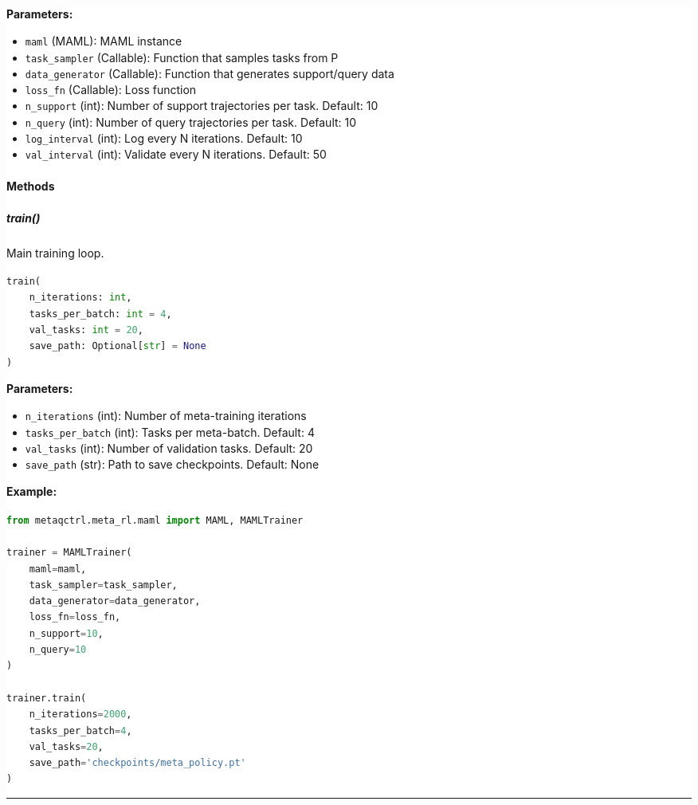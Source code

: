 **Parameters:**
- `maml` (MAML): MAML instance
- `task_sampler` (Callable): Function that samples tasks from P
- `data_generator` (Callable): Function that generates support/query data
- `loss_fn` (Callable): Loss function
- `n_support` (int): Number of support trajectories per task. Default: 10
- `n_query` (int): Number of query trajectories per task. Default: 10
- `log_interval` (int): Log every N iterations. Default: 10
- `val_interval` (int): Validate every N iterations. Default: 50

#### Methods

##### train()

Main training loop.

```python
train(
    n_iterations: int,
    tasks_per_batch: int = 4,
    val_tasks: int = 20,
    save_path: Optional[str] = None
)
```

**Parameters:**
- `n_iterations` (int): Number of meta-training iterations
- `tasks_per_batch` (int): Tasks per meta-batch. Default: 4
- `val_tasks` (int): Number of validation tasks. Default: 20
- `save_path` (str): Path to save checkpoints. Default: None

**Example:**

```python
from metaqctrl.meta_rl.maml import MAML, MAMLTrainer

trainer = MAMLTrainer(
    maml=maml,
    task_sampler=task_sampler,
    data_generator=data_generator,
    loss_fn=loss_fn,
    n_support=10,
    n_query=10
)

trainer.train(
    n_iterations=2000,
    tasks_per_batch=4,
    val_tasks=20,
    save_path='checkpoints/meta_policy.pt'
)
```

---
